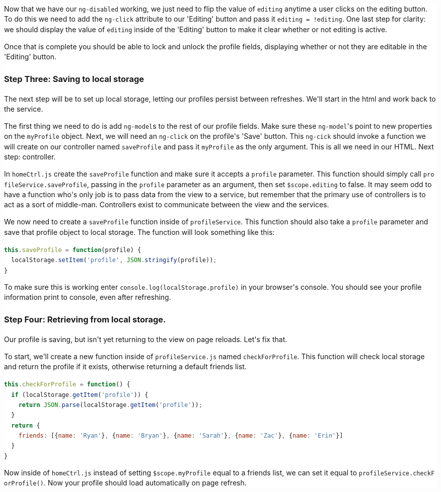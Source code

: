 Now that we have our `ng-disabled` working, we just need to flip the value of `editing` anytime 
a user clicks on the editing button. To do this we need to add the `ng-click` attribute to our 
'Editing' button and pass it `editing = !editing`. One last step for clarity: we should display 
the value of `editing` inside of the 'Editing' button to make it clear whether or not editing is active.

Once that is complete you should be able to lock and unlock the profile fields, displaying whether 
or not they are editable in the 'Editing' button.

### Step Three: Saving to local storage
The next step will be to set up local storage, letting our profiles persist between refreshes. 
We'll start in the html and work back to the service.

The first thing we need to do is add `ng-model`s to the rest of our profile fields. Make sure
 these `ng-model`'s point to new properties on the `myProfile` object. Next, we will need an `ng-click` 
 on the profile's 'Save' button. This `ng-cick` should invoke a function we will create on our 
 controller named `saveProfile` and pass it `myProfile` as the only argument. This is all we need
  in our HTML. Next step: controller.

In `homeCtrl.js` create the `saveProfile` function and make sure it accepts a `profile` parameter.
 This function should simply call `profileService.saveProfile`, passing in the `profile` parameter
  as an argument, then set `$scope.editing` to false. It may seem odd to have a function who's 
  only job is to pass data from the view to a service, but remember that the primary use of controllers
   is to act as a sort of middle-man. Controllers exist to communicate between the view and the services.

We now need to create a `saveProfile` function inside of `profileService`. This function should 
also take a `profile` parameter and save that profile object to local storage. The function will 
look something like this:
```javascript
this.saveProfile = function(profile) {
  localStorage.setItem('profile', JSON.stringify(profile));
}
```
To make sure this is working enter `console.log(localStorage.profile)` in your browser's console. 
You should see your profile information print to console, even after refreshing.

### Step Four: Retrieving from local storage.
Our profile is saving, but isn't yet returning to the view on page reloads. Let's fix that.

To start, we'll create a new function inside of `profileService.js` named `checkForProfile`. This 
function will check local storage and return the profile if it exists, otherwise returning a default friends list.
```javascript
this.checkForProfile = function() {
  if (localStorage.getItem('profile')) {
    return JSON.parse(localStorage.getItem('profile'));
  }
  return {
    friends: [{name: 'Ryan'}, {name: 'Bryan'}, {name: 'Sarah'}, {name: 'Zac'}, {name: 'Erin'}]
  }
}
```
Now inside of `homeCtrl.js` instead of setting `$scope.myProfile` equal to a friends list, we can set
 it equal to `profileService.checkForProfile()`. Now your profile should load automatically on page refresh.
